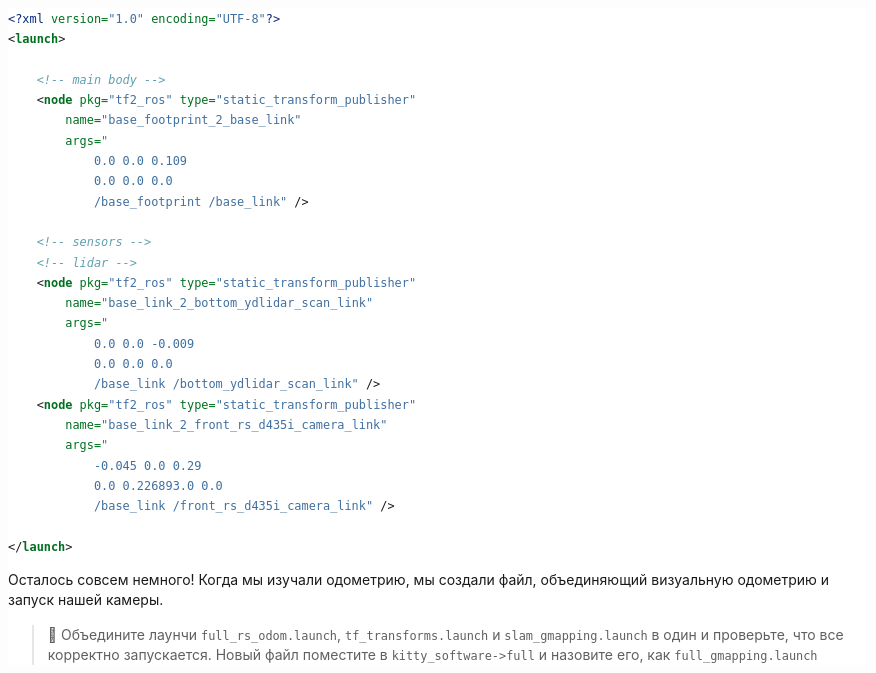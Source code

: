 ```xml
<?xml version="1.0" encoding="UTF-8"?>
<launch>

    <!-- main body -->
    <node pkg="tf2_ros" type="static_transform_publisher"
        name="base_footprint_2_base_link"
        args="
            0.0 0.0 0.109
            0.0 0.0 0.0
            /base_footprint /base_link" />

    <!-- sensors -->
    <!-- lidar -->
    <node pkg="tf2_ros" type="static_transform_publisher"
        name="base_link_2_bottom_ydlidar_scan_link"
        args="
            0.0 0.0 -0.009
            0.0 0.0 0.0
            /base_link /bottom_ydlidar_scan_link" />
    <node pkg="tf2_ros" type="static_transform_publisher"
        name="base_link_2_front_rs_d435i_camera_link"
        args="
            -0.045 0.0 0.29
            0.0 0.226893.0 0.0
            /base_link /front_rs_d435i_camera_link" />

</launch>
```

Осталось совсем немного! Когда мы изучали одометрию, мы создали файл, объединяющий визуальную одометрию и запуск нашей камеры. 

>🦾	Объедините лаунчи `full_rs_odom.launch`, `tf_transforms.launch` и `slam_gmapping.launch` в один и проверьте, что все корректно запускается. Новый файл поместите в `kitty_software->full` и назовите его, как `full_gmapping.launch`